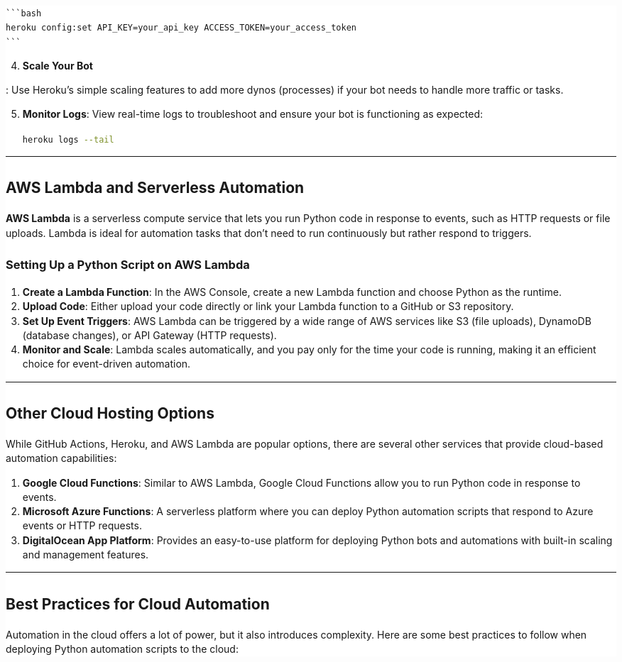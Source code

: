     ```bash
    heroku config:set API_KEY=your_api_key ACCESS_TOKEN=your_access_token
    ```

4. **Scale Your Bot**

: Use Heroku’s simple scaling features to add more dynos (processes) if your bot needs to handle more traffic or tasks.

5. **Monitor Logs**: View real-time logs to troubleshoot and ensure your bot is functioning as expected:

    ```bash
    heroku logs --tail
    ```

---

## AWS Lambda and Serverless Automation

**AWS Lambda** is a serverless compute service that lets you run Python code in response to events, such as HTTP requests or file uploads. Lambda is ideal for automation tasks that don’t need to run continuously but rather respond to triggers.

### Setting Up a Python Script on AWS Lambda

1. **Create a Lambda Function**: In the AWS Console, create a new Lambda function and choose Python as the runtime.
2. **Upload Code**: Either upload your code directly or link your Lambda function to a GitHub or S3 repository.
3. **Set Up Event Triggers**: AWS Lambda can be triggered by a wide range of AWS services like S3 (file uploads), DynamoDB (database changes), or API Gateway (HTTP requests).
4. **Monitor and Scale**: Lambda scales automatically, and you pay only for the time your code is running, making it an efficient choice for event-driven automation.

---

## Other Cloud Hosting Options

While GitHub Actions, Heroku, and AWS Lambda are popular options, there are several other services that provide cloud-based automation capabilities:

1. **Google Cloud Functions**: Similar to AWS Lambda, Google Cloud Functions allow you to run Python code in response to events.
2. **Microsoft Azure Functions**: A serverless platform where you can deploy Python automation scripts that respond to Azure events or HTTP requests.
3. **DigitalOcean App Platform**: Provides an easy-to-use platform for deploying Python bots and automations with built-in scaling and management features.

---

## Best Practices for Cloud Automation

Automation in the cloud offers a lot of power, but it also introduces complexity. Here are some best practices to follow when deploying Python automation scripts to the cloud:
